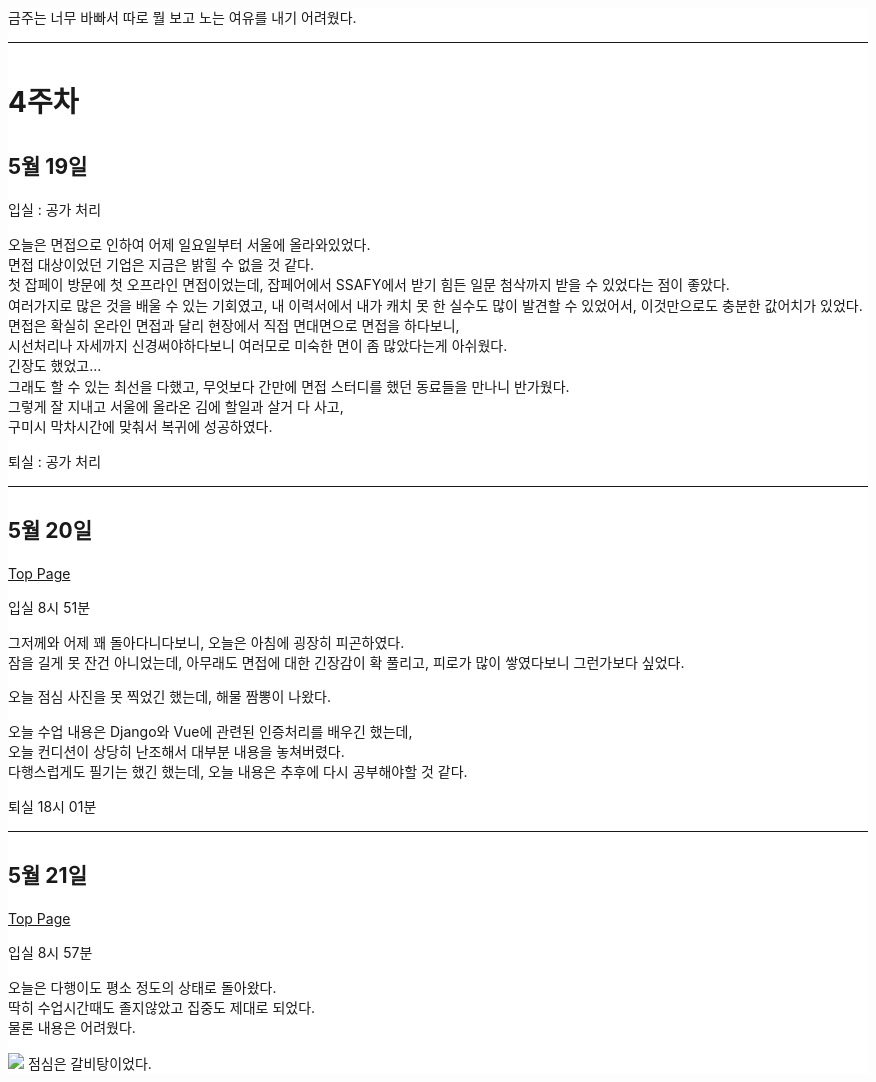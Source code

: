 금주는 너무 바빠서 따로 뭘 보고 노는 여유를 내기 어려웠다.  

---

# 4주차

## 5월 19일

입실 : 공가 처리

오늘은 면접으로 인하여 어제 일요일부터 서울에 올라와있었다.  
면접 대상이었던 기업은 지금은 밝힐 수 없을 것 같다.  
첫 잡페이 방문에 첫 오프라인 면접이었는데, 잡페어에서 SSAFY에서 받기 힘든 일문 첨삭까지 받을 수 있었다는 점이 좋았다.  
여러가지로 많은 것을 배울 수 있는 기회였고, 내 이력서에서 내가 캐치 못 한 실수도 많이 발견할 수 있었어서, 이것만으로도 충분한 값어치가 있었다.  
면접은 확실히 온라인 면접과 달리 현장에서 직접 면대면으로 면접을 하다보니,  
시선처리나 자세까지 신경써야하다보니 여러모로 미숙한 면이 좀 많았다는게 아쉬웠다.  
긴장도 했었고...  
그래도 할 수 있는 최선을 다했고, 무엇보다 간만에 면접 스터디를 했던 동료들을 만나니 반가웠다.  
그렇게 잘 지내고 서울에 올라온 김에 할일과 살거 다 사고,  
구미시 막차시간에 맞춰서 복귀에 성공하였다.  

퇴실 : 공가 처리

---

## 5월 20일

[Top Page](#)

입실 8시 51분  

그저께와 어제 꽤 돌아다니다보니, 오늘은 아침에 굉장히 피곤하였다.  
잠을 길게 못 잔건 아니었는데, 아무래도 면접에 대한 긴장감이 확 풀리고, 피로가 많이 쌓였다보니 그런가보다 싶었다.  

오늘 점심 사진을 못 찍었긴 했는데, 해물 짬뽕이 나왔다.  

오늘 수업 내용은 Django와 Vue에 관련된 인증처리를 배우긴 했는데,  
오늘 컨디션이 상당히 난조해서 대부분 내용을 놓쳐버렸다.  
다행스럽게도 필기는 했긴 했는데, 오늘 내용은 추후에 다시 공부해야할 것 같다.  

퇴실 18시 01분  

---

## 5월 21일

[Top Page](#)

입실 8시 57분

오늘은 다행이도 평소 정도의 상태로 돌아왔다.  
딱히 수업시간때도 졸지않았고 집중도 제대로 되었다.  
물론 내용은 어려웠다.  

<img src="https://1drv.ms/i/c/0475b30c6541160c/IQRpFFvVTTIbTZWvsxFqsaAgAe21AmtfZiINfBkBZG0te-E?width=1024" width="1024" height="auto" />  
점심은 갈비탕이었다.  
